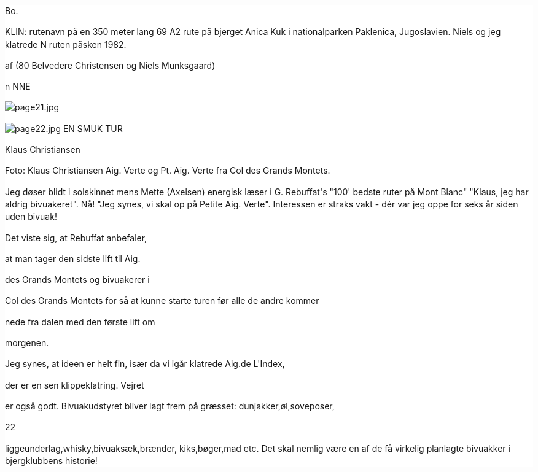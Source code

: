 Bo.

KLIN: rutenavn på en 350 meter lang 69 A2
rute på bjerget Anica Kuk i nationalparken
Paklenica, Jugoslavien. Niels og jeg klatrede
N ruten påsken 1982.

af (80 Belvedere Christensen og Niels Munksgaard)

n NNE





![page21.jpg](/1982/DB-1982-3/page21.jpg)




![page22.jpg](/1982/DB-1982-3/page22.jpg)
EN SMUK TUR

Klaus Christiansen

Foto: Klaus Christiansen
Aig. Verte og Pt. Aig. Verte
fra Col des Grands Montets.

Jeg døser blidt i solskinnet mens Mette
(Axelsen) energisk læser i G. Rebuffat's
"100' bedste ruter på Mont Blanc" "Klaus,
jeg har aldrig bivuakeret". Nå! "Jeg
synes, vi skal op på Petite Aig. Verte".
Interessen er straks vakt - dér var jeg
oppe for seks år siden uden bivuak!

Det viste sig, at Rebuffat anbefaler,

at man tager den sidste lift til Aig.

des Grands Montets og bivuakerer i

Col des Grands Montets for så at kunne
starte turen før alle de andre kommer

nede fra dalen med den første lift om

morgenen.

Jeg synes, at ideen er helt fin, især
da vi igår klatrede Aig.de L'Index,

der er en sen klippeklatring. Vejret

er også godt. Bivuakudstyret bliver lagt
frem på græsset: dunjakker,øl,soveposer,

22

liggeunderlag,whisky,bivuaksæk,brænder,
kiks,bøger,mad etc. Det skal nemlig være
en af de få virkelig planlagte bivuakker
i bjergklubbens historie!
